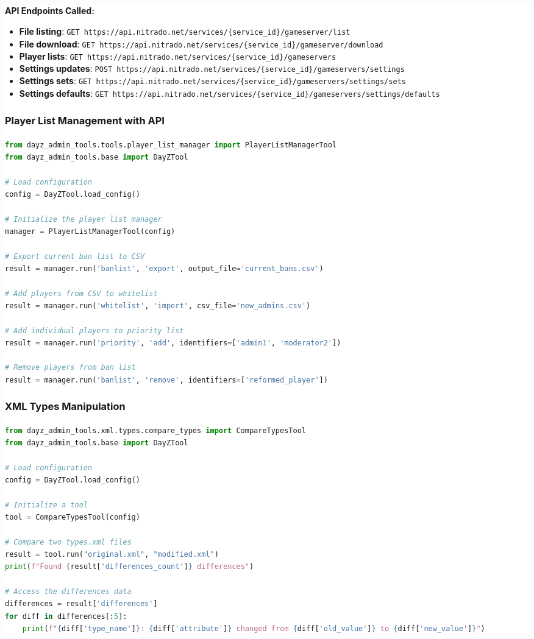 **API Endpoints Called:**
- **File listing**: `GET https://api.nitrado.net/services/{service_id}/gameserver/list`
- **File download**: `GET https://api.nitrado.net/services/{service_id}/gameserver/download`  
- **Player lists**: `GET https://api.nitrado.net/services/{service_id}/gameservers`
- **Settings updates**: `POST https://api.nitrado.net/services/{service_id}/gameservers/settings`
- **Settings sets**: `GET https://api.nitrado.net/services/{service_id}/gameservers/settings/sets`
- **Settings defaults**: `GET https://api.nitrado.net/services/{service_id}/gameservers/settings/defaults`

### Player List Management with API

```python
from dayz_admin_tools.tools.player_list_manager import PlayerListManagerTool
from dayz_admin_tools.base import DayZTool

# Load configuration
config = DayZTool.load_config()

# Initialize the player list manager
manager = PlayerListManagerTool(config)

# Export current ban list to CSV
result = manager.run('banlist', 'export', output_file='current_bans.csv')

# Add players from CSV to whitelist
result = manager.run('whitelist', 'import', csv_file='new_admins.csv')

# Add individual players to priority list
result = manager.run('priority', 'add', identifiers=['admin1', 'moderator2'])

# Remove players from ban list
result = manager.run('banlist', 'remove', identifiers=['reformed_player'])
```

### XML Types Manipulation

```python
from dayz_admin_tools.xml.types.compare_types import CompareTypesTool
from dayz_admin_tools.base import DayZTool

# Load configuration
config = DayZTool.load_config()

# Initialize a tool
tool = CompareTypesTool(config)

# Compare two types.xml files
result = tool.run("original.xml", "modified.xml")
print(f"Found {result['differences_count']} differences")

# Access the differences data
differences = result['differences']
for diff in differences[:5]:
    print(f"{diff['type_name']}: {diff['attribute']} changed from {diff['old_value']} to {diff['new_value']}")
```
